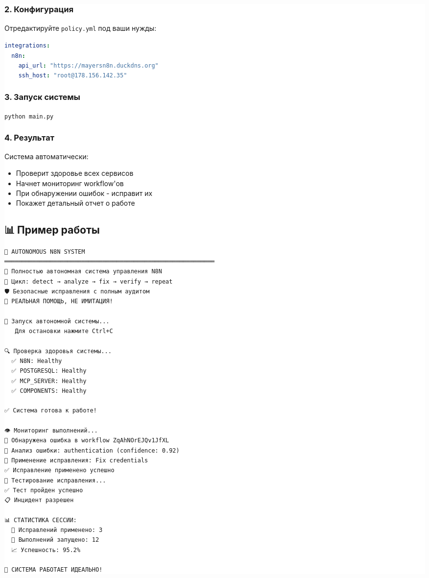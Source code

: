 ### 2. Конфигурация
Отредактируйте `policy.yml` под ваши нужды:
```yaml
integrations:
  n8n:
    api_url: "https://mayersn8n.duckdns.org"
    ssh_host: "root@178.156.142.35"
```

### 3. Запуск системы
```bash
python main.py
```

### 4. Результат
Система автоматически:
- Проверит здоровье всех сервисов
- Начнет мониторинг workflow'ов
- При обнаружении ошибок - исправит их
- Покажет детальный отчет о работе

## 📊 Пример работы

```
🤖 AUTONOMOUS N8N SYSTEM
════════════════════════════════════════════════════════════
🎯 Полностью автономная система управления N8N
🔄 Цикл: detect → analyze → fix → verify → repeat
🛡️ Безопасные исправления с полным аудитом
🚀 РЕАЛЬНАЯ ПОМОЩЬ, НЕ ИМИТАЦИЯ!

🚀 Запуск автономной системы...
   Для остановки нажмите Ctrl+C

🔍 Проверка здоровья системы...
  ✅ N8N: Healthy
  ✅ POSTGRESQL: Healthy
  ✅ MCP_SERVER: Healthy
  ✅ COMPONENTS: Healthy

✅ Система готова к работе!

👁️ Мониторинг выполнений...
🚨 Обнаружена ошибка в workflow ZqAhNOrEJQv1JfXL
🧠 Анализ ошибки: authentication (confidence: 0.92)
🔧 Применение исправления: Fix credentials
✅ Исправление применено успешно
🧪 Тестирование исправления...
✅ Тест пройден успешно
📋 Инцидент разрешен

📊 СТАТИСТИКА СЕССИИ:
  🔧 Исправлений применено: 3
  🚀 Выполнений запущено: 12
  📈 Успешность: 95.2%

🎉 СИСТЕМА РАБОТАЕТ ИДЕАЛЬНО!
```

